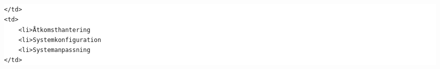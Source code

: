     </td>
    <td>
        <li>Åtkomsthantering
        <li>Systemkonfiguration
        <li>Systemanpassning
    </td>
</tr>
</table>
</div>


